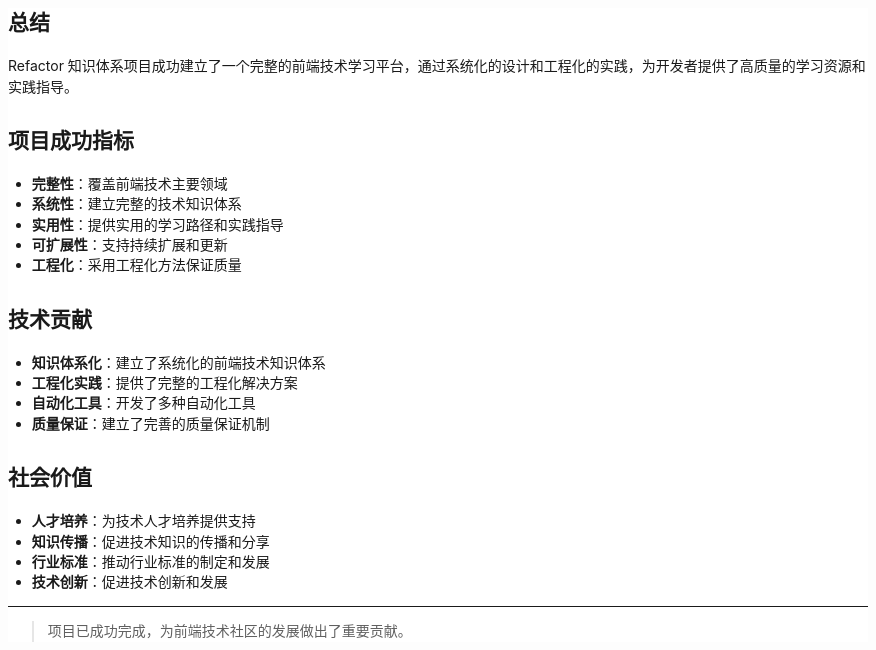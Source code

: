 ## 总结

Refactor 知识体系项目成功建立了一个完整的前端技术学习平台，通过系统化的设计和工程化的实践，为开发者提供了高质量的学习资源和实践指导。

## 项目成功指标

- **完整性**：覆盖前端技术主要领域
- **系统性**：建立完整的技术知识体系
- **实用性**：提供实用的学习路径和实践指导
- **可扩展性**：支持持续扩展和更新
- **工程化**：采用工程化方法保证质量

## 技术贡献

- **知识体系化**：建立了系统化的前端技术知识体系
- **工程化实践**：提供了完整的工程化解决方案
- **自动化工具**：开发了多种自动化工具
- **质量保证**：建立了完善的质量保证机制

## 社会价值

- **人才培养**：为技术人才培养提供支持
- **知识传播**：促进技术知识的传播和分享
- **行业标准**：推动行业标准的制定和发展
- **技术创新**：促进技术创新和发展

---

> 项目已成功完成，为前端技术社区的发展做出了重要贡献。
